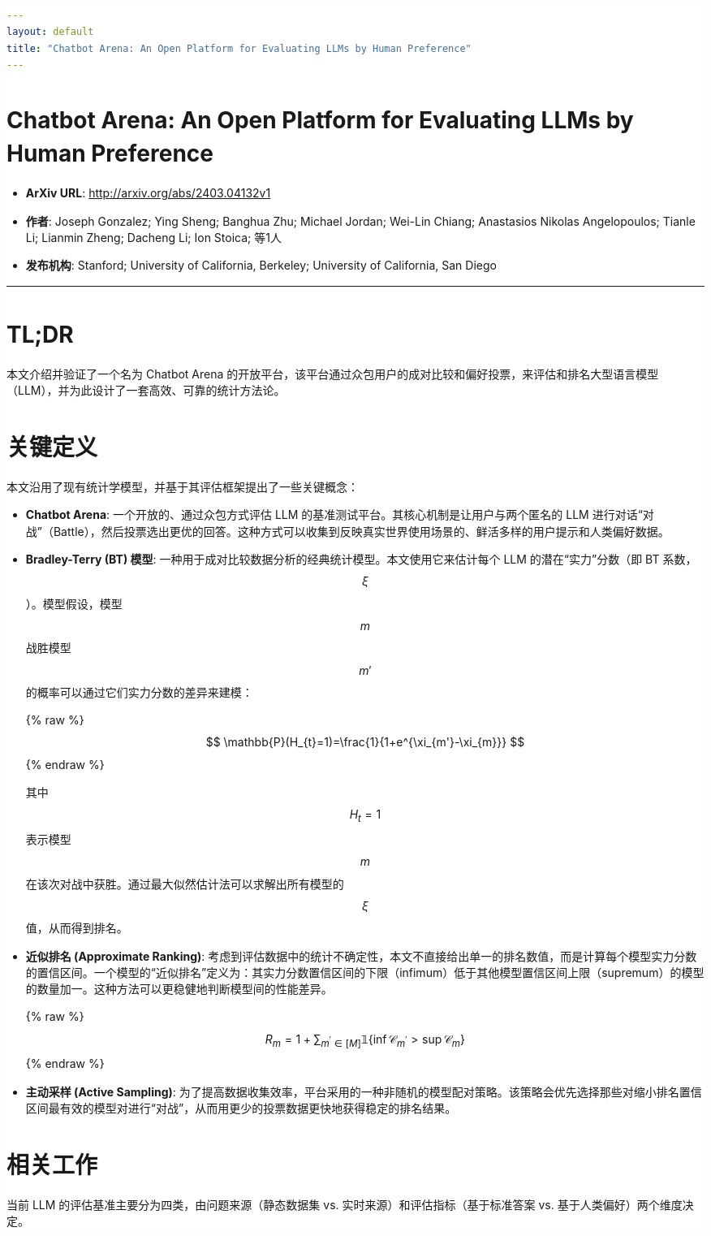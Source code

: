 ```yaml
---
layout: default
title: "Chatbot Arena: An Open Platform for Evaluating LLMs by Human Preference"
---
```


# Chatbot Arena: An Open Platform for Evaluating LLMs by Human Preference

- **ArXiv URL**: http://arxiv.org/abs/2403.04132v1

- **作者**: Joseph Gonzalez; Ying Sheng; Banghua Zhu; Michael Jordan; Wei-Lin Chiang; Anastasios Nikolas Angelopoulos; Tianle Li; Lianmin Zheng; Dacheng Li; Ion Stoica; 等1人

- **发布机构**: Stanford; University of California, Berkeley; University of California, San Diego

---

# TL;DR
本文介绍并验证了一个名为 Chatbot Arena 的开放平台，该平台通过众包用户的成对比较和偏好投票，来评估和排名大型语言模型（LLM），并为此设计了一套高效、可靠的统计方法论。

# 关键定义
本文沿用了现有统计学模型，并基于其评估框架提出了一些关键概念：
*   **Chatbot Arena**: 一个开放的、通过众包方式评估 LLM 的基准测试平台。其核心机制是让用户与两个匿名的 LLM 进行对话“对战”（Battle），然后投票选出更优的回答。这种方式可以收集到反映真实世界使用场景的、鲜活多样的用户提示和人类偏好数据。
*   **Bradley-Terry (BT) 模型**: 一种用于成对比较数据分析的经典统计模型。本文使用它来估计每个 LLM 的潜在“实力”分数（即 BT 系数，$$ξ$$）。模型假设，模型 $$m$$ 战胜模型 $$m'$$ 的概率可以通过它们实力分数的差异来建模：
    

    {% raw %}$$
    \mathbb{P}(H_{t}=1)=\frac{1}{1+e^{\xi_{m'}-\xi_{m}}}
    $${% endraw %}


    其中 $$H_t=1$$ 表示模型 $$m$$ 在该次对战中获胜。通过最大似然估计法可以求解出所有模型的 $$ξ$$ 值，从而得到排名。
*   **近似排名 (Approximate Ranking)**: 考虑到评估数据中的统计不确定性，本文不直接给出单一的排名数值，而是计算每个模型实力分数的置信区间。一个模型的“近似排名”定义为：其实力分数置信区间的下限（infimum）低于其他模型置信区间上限（supremum）的模型的数量加一。这种方法可以更稳健地判断模型间的性能差异。
    

    {% raw %}$$
    R_{m}=1+\sum_{m^{\prime}\in[M]}\mathds{1}\left\{\inf\mathcal{C}_{m^{\prime}}> \sup\mathcal{C}_{m}\right\}
    $${% endraw %}


*   **主动采样 (Active Sampling)**: 为了提高数据收集效率，平台采用的一种非随机的模型配对策略。该策略会优先选择那些对缩小排名置信区间最有效的模型对进行“对战”，从而用更少的投票数据更快地获得稳定的排名结果。

# 相关工作
当前 LLM 的评估基准主要分为四类，由问题来源（静态数据集 vs. 实时来源）和评估指标（基于标准答案 vs. 基于人类偏好）两个维度决定。
